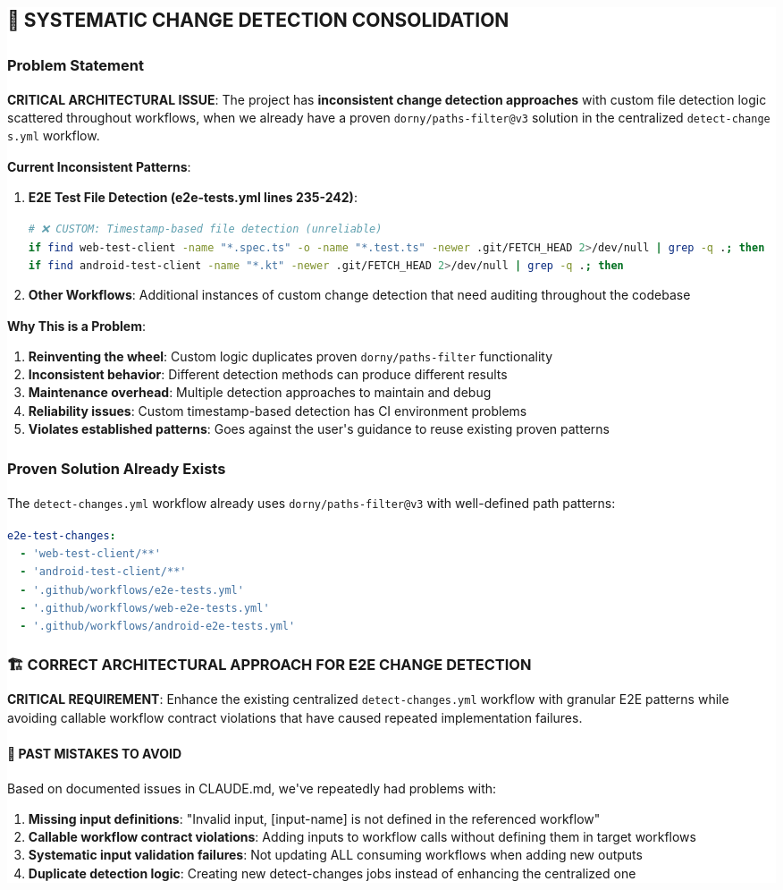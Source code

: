 
## 🔄 **SYSTEMATIC CHANGE DETECTION CONSOLIDATION**

### Problem Statement

**CRITICAL ARCHITECTURAL ISSUE**: The project has **inconsistent change detection approaches** with custom file detection logic scattered throughout workflows, when we already have a proven `dorny/paths-filter@v3` solution in the centralized `detect-changes.yml` workflow.

**Current Inconsistent Patterns**:

1. **E2E Test File Detection (e2e-tests.yml lines 235-242)**:
   ```bash
   # ❌ CUSTOM: Timestamp-based file detection (unreliable)
   if find web-test-client -name "*.spec.ts" -o -name "*.test.ts" -newer .git/FETCH_HEAD 2>/dev/null | grep -q .; then
   if find android-test-client -name "*.kt" -newer .git/FETCH_HEAD 2>/dev/null | grep -q .; then
   ```

2. **Other Workflows**: Additional instances of custom change detection that need auditing throughout the codebase

**Why This is a Problem**:
1. **Reinventing the wheel**: Custom logic duplicates proven `dorny/paths-filter` functionality
2. **Inconsistent behavior**: Different detection methods can produce different results
3. **Maintenance overhead**: Multiple detection approaches to maintain and debug
4. **Reliability issues**: Custom timestamp-based detection has CI environment problems
5. **Violates established patterns**: Goes against the user's guidance to reuse existing proven patterns

### Proven Solution Already Exists

The `detect-changes.yml` workflow already uses `dorny/paths-filter@v3` with well-defined path patterns:
```yaml
e2e-test-changes:
  - 'web-test-client/**'
  - 'android-test-client/**'  
  - '.github/workflows/e2e-tests.yml'
  - '.github/workflows/web-e2e-tests.yml'
  - '.github/workflows/android-e2e-tests.yml'
```

### 🏗️ **CORRECT ARCHITECTURAL APPROACH FOR E2E CHANGE DETECTION**

**CRITICAL REQUIREMENT**: Enhance the existing centralized `detect-changes.yml` workflow with granular E2E patterns while avoiding callable workflow contract violations that have caused repeated implementation failures.

#### **🚨 PAST MISTAKES TO AVOID**

Based on documented issues in CLAUDE.md, we've repeatedly had problems with:
1. **Missing input definitions**: "Invalid input, [input-name] is not defined in the referenced workflow"
2. **Callable workflow contract violations**: Adding inputs to workflow calls without defining them in target workflows
3. **Systematic input validation failures**: Not updating ALL consuming workflows when adding new outputs
4. **Duplicate detection logic**: Creating new detect-changes jobs instead of enhancing the centralized one
